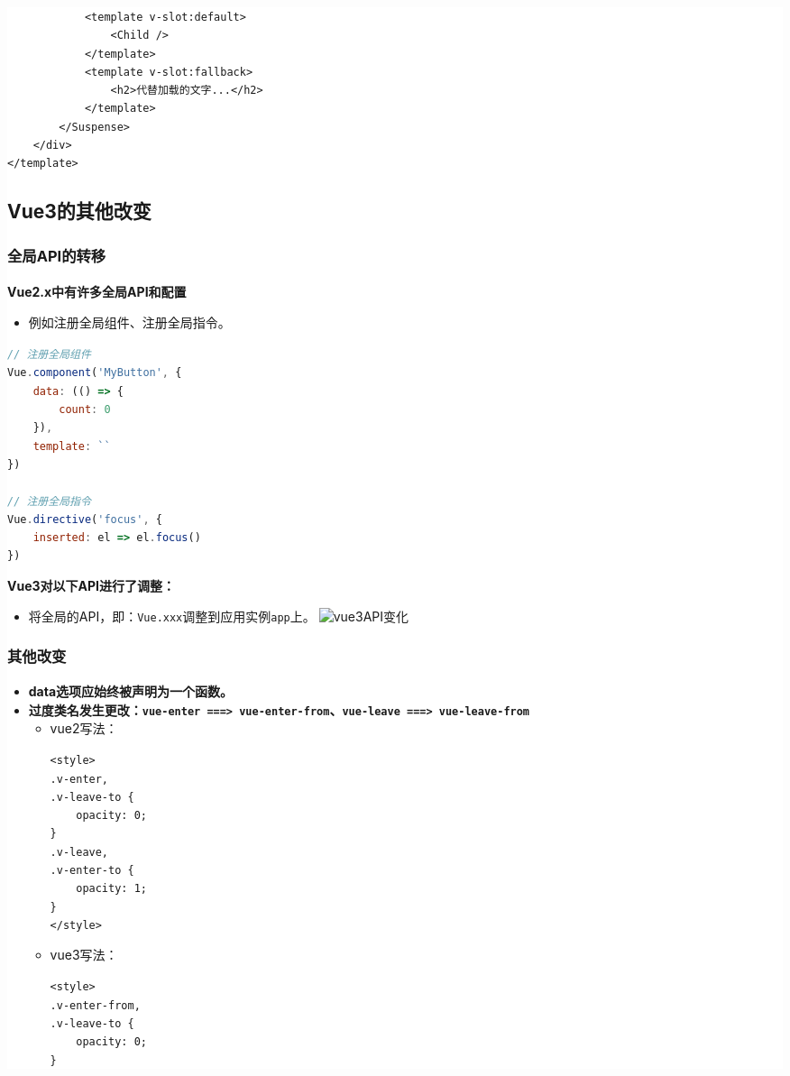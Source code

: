 ```vue
            <template v-slot:default>
                <Child />
            </template>
            <template v-slot:fallback>
                <h2>代替加载的文字...</h2>
            </template>
        </Suspense>    
    </div>
</template>
```

## Vue3的其他改变
### 全局API的转移
**Vue2.x中有许多全局API和配置**
* 例如注册全局组件、注册全局指令。
```js
// 注册全局组件
Vue.component('MyButton', {
    data: (() => {
        count: 0
    }),
    template: ``
})

// 注册全局指令
Vue.directive('focus', {
    inserted: el => el.focus()
})
```

**Vue3对以下API进行了调整：**
* 将全局的API，即：`Vue.xxx`调整到应用实例`app`上。
![vue3API变化](/blog/img_vue/vue3_other_api.png)

### 其他改变
* **data选项应始终被声明为一个函数。**
* **过度类名发生更改：`vue-enter ===> vue-enter-from`、`vue-leave ===> vue-leave-from`**
  * vue2写法：
    ```vue
    <style>
    .v-enter,
    .v-leave-to {
        opacity: 0;
    }
    .v-leave,
    .v-enter-to {
        opacity: 1;
    }
    </style>
    ```
  * vue3写法： 
    ```vue
    <style>
    .v-enter-from,
    .v-leave-to {
        opacity: 0;
    }

